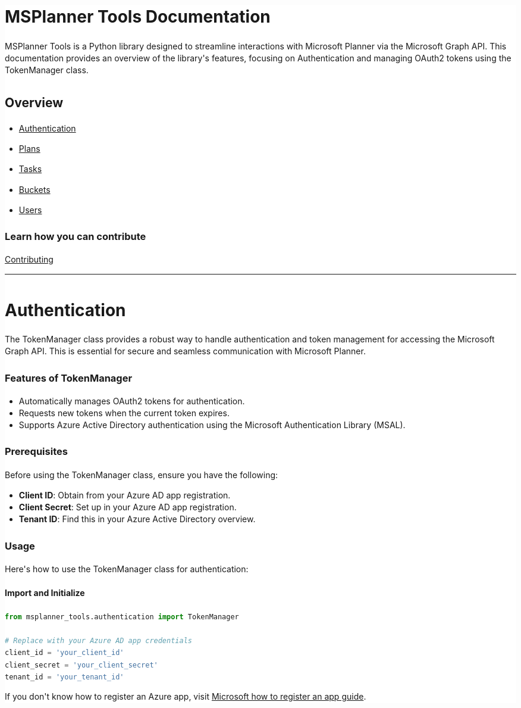 # MSPlanner Tools Documentation
MSPlanner Tools is a Python library designed to streamline interactions with Microsoft Planner via the Microsoft Graph API. This documentation provides an overview of the library's features, focusing on Authentication and managing OAuth2 tokens using the TokenManager class.

## Overview
* <a href="#authentication"><p>Authentication</p></a>
* <a href="#plans"><p>Plans</p></a>
* <a href="#tasks"><p>Tasks</p></a>
* <a href="#buckets">Buckets</p></a>
* <a href="#users"><p>Users</p></a>

### Learn how you can contribute
[Contributing](contributing.md)

---
# Authentication

The TokenManager class provides a robust way to handle authentication and token management for accessing the Microsoft Graph API. This is essential for secure and seamless communication with Microsoft Planner.

### Features of TokenManager
- Automatically manages OAuth2 tokens for authentication.
- Requests new tokens when the current token expires.
- Supports Azure Active Directory authentication using the Microsoft Authentication Library (MSAL).

### Prerequisites
Before using the TokenManager class, ensure you have the following:
- **Client ID**: Obtain from your Azure AD app registration.
- **Client Secret**: Set up in your Azure AD app registration.
- **Tenant ID**: Find this in your Azure Active Directory overview.

### Usage
Here's how to use the TokenManager class for authentication:

#### Import and Initialize
```python
from msplanner_tools.authentication import TokenManager

# Replace with your Azure AD app credentials
client_id = 'your_client_id'
client_secret = 'your_client_secret'
tenant_id = 'your_tenant_id'
```

If you don't know how to register an Azure app, visit [Microsoft how to register an app guide](https://learn.microsoft.com/en-us/power-apps/developer/data-platform/walkthrough-register-app-azure-active-directory).

